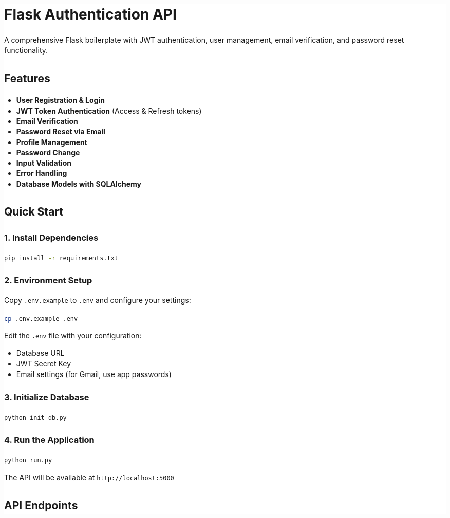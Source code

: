 # Flask Authentication API

A comprehensive Flask boilerplate with JWT authentication, user management, email verification, and password reset functionality.

## Features

- **User Registration & Login**
- **JWT Token Authentication** (Access & Refresh tokens)
- **Email Verification**
- **Password Reset via Email**
- **Profile Management**
- **Password Change**
- **Input Validation**
- **Error Handling**
- **Database Models with SQLAlchemy**

## Quick Start

### 1. Install Dependencies

```bash
pip install -r requirements.txt
```

### 2. Environment Setup

Copy `.env.example` to `.env` and configure your settings:

```bash
cp .env.example .env
```

Edit the `.env` file with your configuration:
- Database URL
- JWT Secret Key
- Email settings (for Gmail, use app passwords)

### 3. Initialize Database

```bash
python init_db.py
```

### 4. Run the Application

```bash
python run.py
```

The API will be available at `http://localhost:5000`

## API Endpoints
